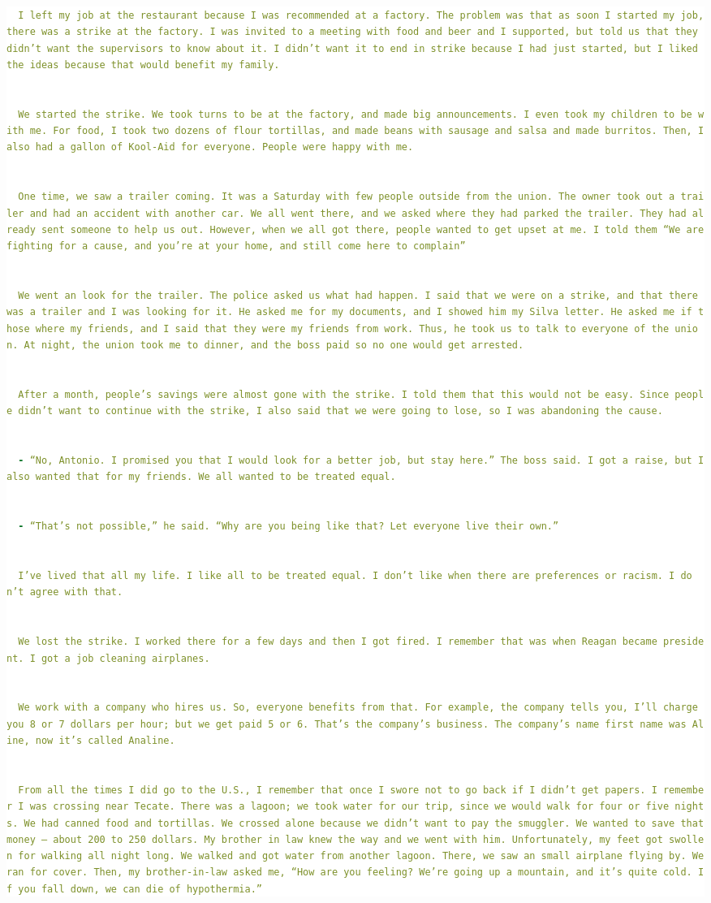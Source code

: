 ```yaml
  I left my job at the restaurant because I was recommended at a factory. The problem was that as soon I started my job, there was a strike at the factory. I was invited to a meeting with food and beer and I supported, but told us that they didn’t want the supervisors to know about it. I didn’t want it to end in strike because I had just started, but I liked the ideas because that would benefit my family.


  We started the strike. We took turns to be at the factory, and made big announcements. I even took my children to be with me. For food, I took two dozens of flour tortillas, and made beans with sausage and salsa and made burritos. Then, I also had a gallon of Kool-Aid for everyone. People were happy with me.


  One time, we saw a trailer coming. It was a Saturday with few people outside from the union. The owner took out a trailer and had an accident with another car. We all went there, and we asked where they had parked the trailer. They had already sent someone to help us out. However, when we all got there, people wanted to get upset at me. I told them “We are fighting for a cause, and you’re at your home, and still come here to complain”


  We went an look for the trailer. The police asked us what had happen. I said that we were on a strike, and that there was a trailer and I was looking for it. He asked me for my documents, and I showed him my Silva letter. He asked me if those where my friends, and I said that they were my friends from work. Thus, he took us to talk to everyone of the union. At night, the union took me to dinner, and the boss paid so no one would get arrested.


  After a month, people’s savings were almost gone with the strike. I told them that this would not be easy. Since people didn’t want to continue with the strike, I also said that we were going to lose, so I was abandoning the cause.


  - “No, Antonio. I promised you that I would look for a better job, but stay here.” The boss said. I got a raise, but I also wanted that for my friends. We all wanted to be treated equal.


  - “That’s not possible,” he said. “Why are you being like that? Let everyone live their own.”


  I’ve lived that all my life. I like all to be treated equal. I don’t like when there are preferences or racism. I don’t agree with that.


  We lost the strike. I worked there for a few days and then I got fired. I remember that was when Reagan became president. I got a job cleaning airplanes.


  We work with a company who hires us. So, everyone benefits from that. For example, the company tells you, I’ll charge you 8 or 7 dollars per hour; but we get paid 5 or 6. That’s the company’s business. The company’s name first name was Aline, now it’s called Analine.


  From all the times I did go to the U.S., I remember that once I swore not to go back if I didn’t get papers. I remember I was crossing near Tecate. There was a lagoon; we took water for our trip, since we would walk for four or five nights. We had canned food and tortillas. We crossed alone because we didn’t want to pay the smuggler. We wanted to save that money – about 200 to 250 dollars. My brother in law knew the way and we went with him. Unfortunately, my feet got swollen for walking all night long. We walked and got water from another lagoon. There, we saw an small airplane flying by. We ran for cover. Then, my brother-in-law asked me, “How are you feeling? We’re going up a mountain, and it’s quite cold. If you fall down, we can die of hypothermia.”


```
